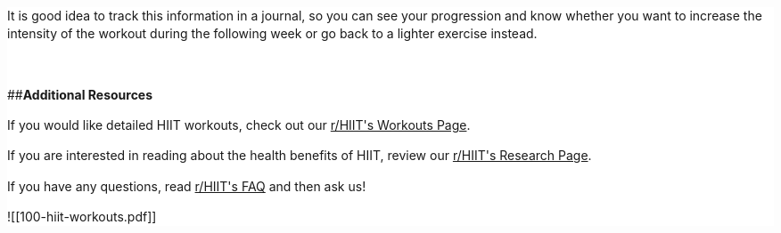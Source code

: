 It is good idea to track this information in a journal, so you can see your progression and know whether you want to increase the intensity of the workout during the following week or go back to a lighter exercise instead.

&nbsp;

##**Additional Resources**

If you would like detailed HIIT workouts, check out our [r/HIIT's Workouts Page](https://reddit.com/r/hiit/wiki/workouts).

If you are interested in reading about the health benefits of HIIT, review our [r/HIIT's Research Page](https://reddit.com/r/hiit/wiki/research). 

If you have any questions, read [r/HIIT's FAQ](https://reddit.com/r/hiit/wiki/faq) and then ask us! 


![[100-hiit-workouts.pdf]]
